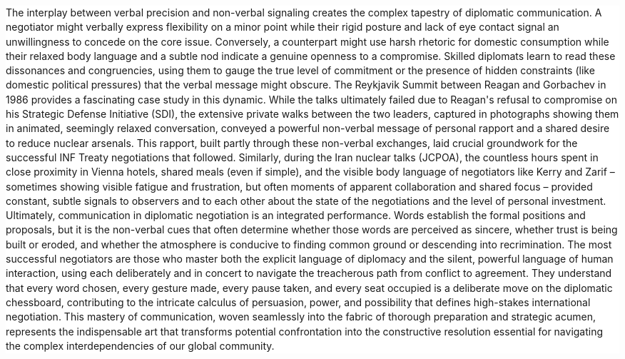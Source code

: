 The interplay between verbal precision and non-verbal signaling creates the complex tapestry of diplomatic communication. A negotiator might verbally express flexibility on a minor point while their rigid posture and lack of eye contact signal an unwillingness to concede on the core issue. Conversely, a counterpart might use harsh rhetoric for domestic consumption while their relaxed body language and a subtle nod indicate a genuine openness to a compromise. Skilled diplomats learn to read these dissonances and congruencies, using them to gauge the true level of commitment or the presence of hidden constraints (like domestic political pressures) that the verbal message might obscure. The Reykjavik Summit between Reagan and Gorbachev in 1986 provides a fascinating case study in this dynamic. While the talks ultimately failed due to Reagan's refusal to compromise on his Strategic Defense Initiative (SDI), the extensive private walks between the two leaders, captured in photographs showing them in animated, seemingly relaxed conversation, conveyed a powerful non-verbal message of personal rapport and a shared desire to reduce nuclear arsenals. This rapport, built partly through these non-verbal exchanges, laid crucial groundwork for the successful INF Treaty negotiations that followed. Similarly, during the Iran nuclear talks (JCPOA), the countless hours spent in close proximity in Vienna hotels, shared meals (even if simple), and the visible body language of negotiators like Kerry and Zarif – sometimes showing visible fatigue and frustration, but often moments of apparent collaboration and shared focus – provided constant, subtle signals to observers and to each other about the state of the negotiations and the level of personal investment. Ultimately, communication in diplomatic negotiation is an integrated performance. Words establish the formal positions and proposals, but it is the non-verbal cues that often determine whether those words are perceived as sincere, whether trust is being built or eroded, and whether the atmosphere is conducive to finding common ground or descending into recrimination. The most successful negotiators are those who master both the explicit language of diplomacy and the silent, powerful language of human interaction, using each deliberately and in concert to navigate the treacherous path from conflict to agreement. They understand that every word chosen, every gesture made, every pause taken, and every seat occupied is a deliberate move on the diplomatic chessboard, contributing to the intricate calculus of persuasion, power, and possibility that defines high-stakes international negotiation. This mastery of communication, woven seamlessly into the fabric of thorough preparation and strategic acumen, represents the indispensable art that transforms potential confrontation into the constructive resolution essential for navigating the complex interdependencies of our global community.